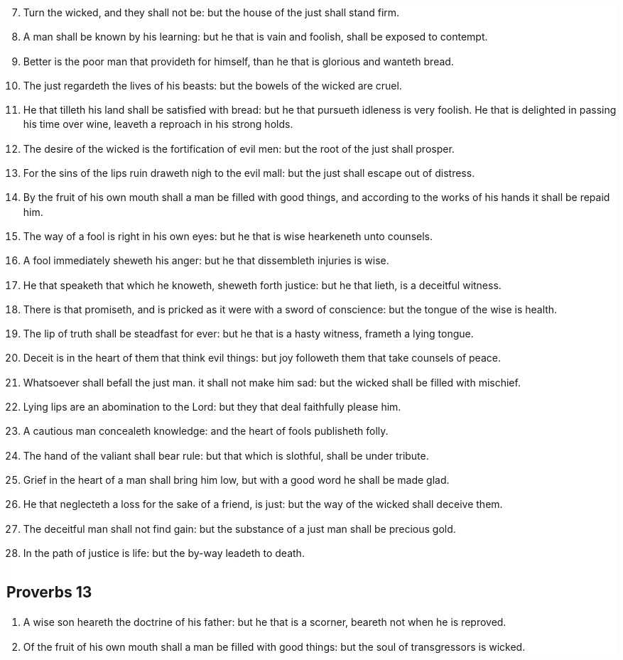 7. Turn the wicked, and they shall not be: but the house of the just shall stand firm.

8. A man shall be known by his learning: but he that is vain and foolish, shall be exposed to contempt.

9. Better is the poor man that provideth for himself, than he that is glorious and wanteth bread.

10. The just regardeth the lives of his beasts: but the bowels of the wicked are cruel.

11. He that tilleth his land shall be satisfied with bread: but he that pursueth idleness is very foolish. He that is delighted in passing his time over wine, leaveth a reproach in his strong holds.

12. The desire of the wicked is the fortification of evil men: but the root of the just shall prosper.

13. For the sins of the lips ruin draweth nigh to the evil mall: but the just shall escape out of distress.

14. By the fruit of his own mouth shall a man be filled with good things, and according to the works of his hands it shall be repaid him.

15. The way of a fool is right in his own eyes: but he that is wise hearkeneth unto counsels.

16. A fool immediately sheweth his anger: but he that dissembleth injuries is wise.

17. He that speaketh that which he knoweth, sheweth forth justice: but he that lieth, is a deceitful witness.

18. There is that promiseth, and is pricked as it were with a sword of conscience: but the tongue of the wise is health.

19. The lip of truth shall be steadfast for ever: but he that is a hasty witness, frameth a lying tongue.

20. Deceit is in the heart of them that think evil things: but joy followeth them that take counsels of peace.

21. Whatsoever shall befall the just man. it shall not make him sad: but the wicked shall be filled with mischief.

22. Lying lips are an abomination to the Lord: but they that deal faithfully please him.

23. A cautious man concealeth knowledge: and the heart of fools publisheth folly.

24. The hand of the valiant shall bear rule: but that which is slothful, shall be under tribute.

25. Grief in the heart of a man shall bring him low, but with a good word he shall be made glad.

26. He that neglecteth a loss for the sake of a friend, is just: but the way of the wicked shall deceive them.

27. The deceitful man shall not find gain: but the substance of a just man shall be precious gold.

28. In the path of justice is life: but the by-way leadeth to death.

## Proverbs 13

1. A wise son heareth the doctrine of his father: but he that is a scorner, beareth not when he is reproved.

2. Of the fruit of his own mouth shall a man be filled with good things: but the soul of transgressors is wicked.
